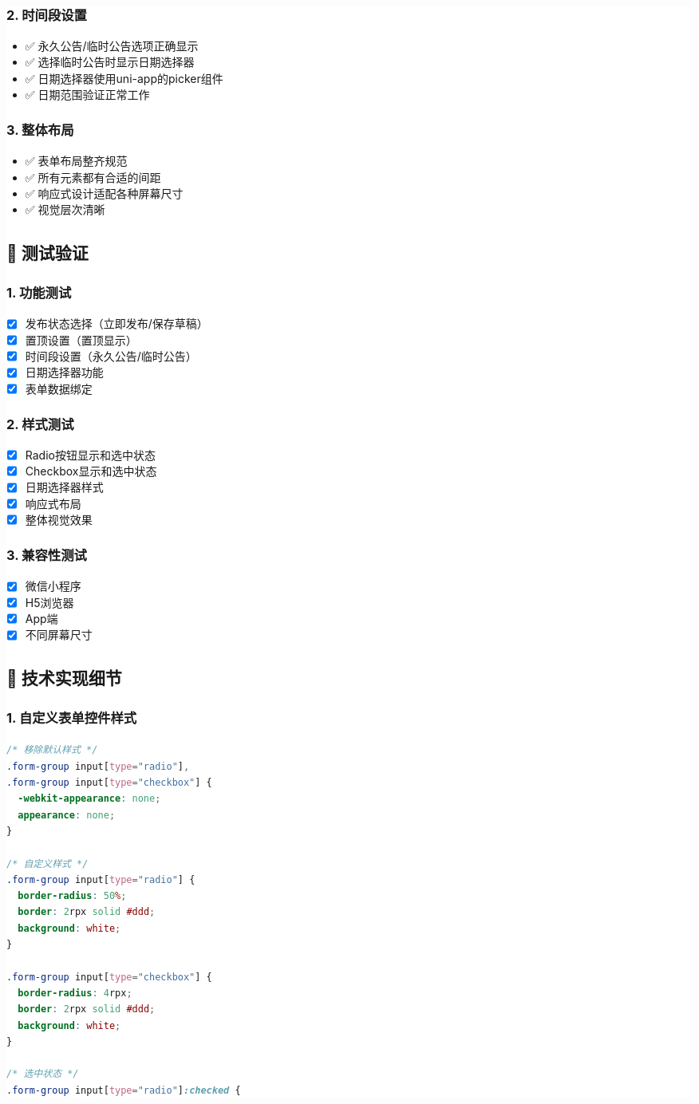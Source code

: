 ### 2. 时间段设置
- ✅ 永久公告/临时公告选项正确显示
- ✅ 选择临时公告时显示日期选择器
- ✅ 日期选择器使用uni-app的picker组件
- ✅ 日期范围验证正常工作

### 3. 整体布局
- ✅ 表单布局整齐规范
- ✅ 所有元素都有合适的间距
- ✅ 响应式设计适配各种屏幕尺寸
- ✅ 视觉层次清晰

## 📱 测试验证

### 1. 功能测试
- [x] 发布状态选择（立即发布/保存草稿）
- [x] 置顶设置（置顶显示）
- [x] 时间段设置（永久公告/临时公告）
- [x] 日期选择器功能
- [x] 表单数据绑定

### 2. 样式测试
- [x] Radio按钮显示和选中状态
- [x] Checkbox显示和选中状态
- [x] 日期选择器样式
- [x] 响应式布局
- [x] 整体视觉效果

### 3. 兼容性测试
- [x] 微信小程序
- [x] H5浏览器
- [x] App端
- [x] 不同屏幕尺寸

## 🔧 技术实现细节

### 1. 自定义表单控件样式
```scss
/* 移除默认样式 */
.form-group input[type="radio"],
.form-group input[type="checkbox"] {
  -webkit-appearance: none;
  appearance: none;
}

/* 自定义样式 */
.form-group input[type="radio"] {
  border-radius: 50%;
  border: 2rpx solid #ddd;
  background: white;
}

.form-group input[type="checkbox"] {
  border-radius: 4rpx;
  border: 2rpx solid #ddd;
  background: white;
}

/* 选中状态 */
.form-group input[type="radio"]:checked {
```